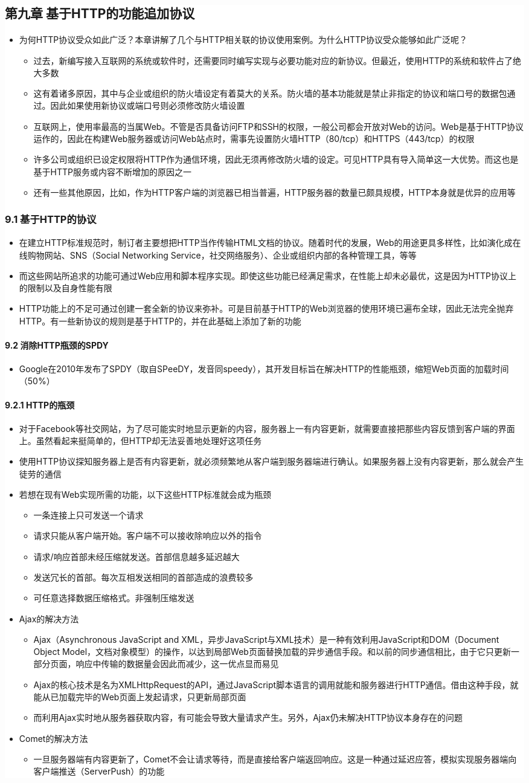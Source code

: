 ## 第九章 基于HTTP的功能追加协议

- 为何HTTP协议受众如此广泛？本章讲解了几个与HTTP相关联的协议使用案例。为什么HTTP协议受众能够如此广泛呢？

  - 过去，新编写接入互联网的系统或软件时，还需要同时编写实现与必要功能对应的新协议。但最近，使用HTTP的系统和软件占了绝大多数

  - 这有着诸多原因，其中与企业或组织的防火墙设定有着莫大的关系。防火墙的基本功能就是禁止非指定的协议和端口号的数据包通过。因此如果使用新协议或端口号则必须修改防火墙设置

  - 互联网上，使用率最高的当属Web。不管是否具备访问FTP和SSH的权限，一般公司都会开放对Web的访问。Web是基于HTTP协议运作的，因此在构建Web服务器或访问Web站点时，需事先设置防火墙HTTP（80/tcp）和HTTPS（443/tcp）的权限

  - 许多公司或组织已设定权限将HTTP作为通信环境，因此无须再修改防火墙的设定。可见HTTP具有导入简单这一大优势。而这也是基于HTTP服务或内容不断增加的原因之一

  - 还有一些其他原因，比如，作为HTTP客户端的浏览器已相当普遍，HTTP服务器的数量已颇具规模，HTTP本身就是优异的应用等

### 9.1 基于HTTP的协议

- 在建立HTTP标准规范时，制订者主要想把HTTP当作传输HTML文档的协议。随着时代的发展，Web的用途更具多样性，比如演化成在线购物网站、SNS（Social Networking Service，社交网络服务）、企业或组织内部的各种管理工具，等等

- 而这些网站所追求的功能可通过Web应用和脚本程序实现。即使这些功能已经满足需求，在性能上却未必最优，这是因为HTTP协议上的限制以及自身性能有限

- HTTP功能上的不足可通过创建一套全新的协议来弥补。可是目前基于HTTP的Web浏览器的使用环境已遍布全球，因此无法完全抛弃HTTP。有一些新协议的规则是基于HTTP的，并在此基础上添加了新的功能

#### 9.2 消除HTTP瓶颈的SPDY

- Google在2010年发布了SPDY（取自SPeeDY，发音同speedy），其开发目标旨在解决HTTP的性能瓶颈，缩短Web页面的加载时间（50%）

#### 9.2.1 HTTP的瓶颈

- 对于Facebook等社交网站，为了尽可能实时地显示更新的内容，服务器上一有内容更新，就需要直接把那些内容反馈到客户端的界面上。虽然看起来挺简单的，但HTTP却无法妥善地处理好这项任务

- 使用HTTP协议探知服务器上是否有内容更新，就必须频繁地从客户端到服务器端进行确认。如果服务器上没有内容更新，那么就会产生徒劳的通信

- 若想在现有Web实现所需的功能，以下这些HTTP标准就会成为瓶颈

  - 一条连接上只可发送一个请求

  - 请求只能从客户端开始。客户端不可以接收除响应以外的指令

  - 请求/响应首部未经压缩就发送。首部信息越多延迟越大

  - 发送冗长的首部。每次互相发送相同的首部造成的浪费较多

  - 可任意选择数据压缩格式。非强制压缩发送

- Ajax的解决方法

  - Ajax（Asynchronous JavaScript and XML，异步JavaScript与XML技术）是一种有效利用JavaScript和DOM（Document Object Model，文档对象模型）的操作，以达到局部Web页面替换加载的异步通信手段。和以前的同步通信相比，由于它只更新一部分页面，响应中传输的数据量会因此而减少，这一优点显而易见

  - Ajax的核心技术是名为XMLHttpRequest的API，通过JavaScript脚本语言的调用就能和服务器进行HTTP通信。借由这种手段，就能从已加载完毕的Web页面上发起请求，只更新局部页面

  - 而利用Ajax实时地从服务器获取内容，有可能会导致大量请求产生。另外，Ajax仍未解决HTTP协议本身存在的问题

- Comet的解决方法

  - 一旦服务器端有内容更新了，Comet不会让请求等待，而是直接给客户端返回响应。这是一种通过延迟应答，模拟实现服务器端向客户端推送（ServerPush）的功能
